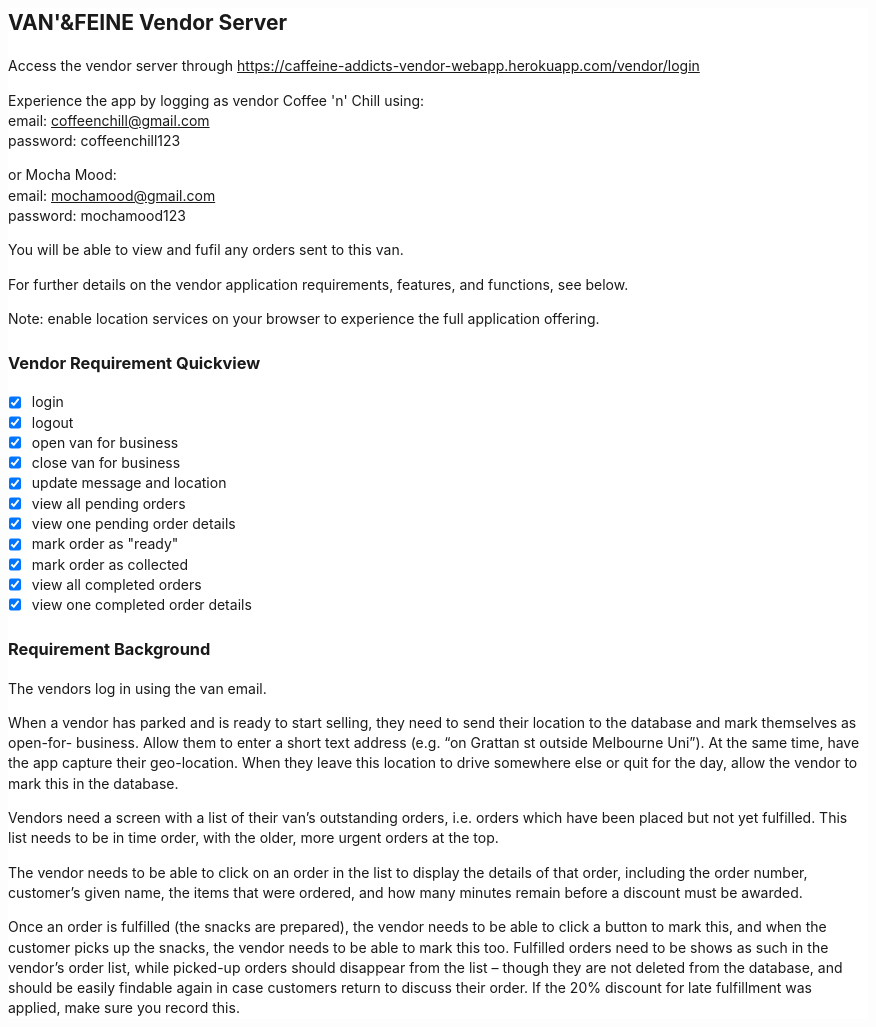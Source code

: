 ## VAN'&FEINE Vendor Server
Access the vendor server through https://caffeine-addicts-vendor-webapp.herokuapp.com/vendor/login 

Experience the app by logging as vendor Coffee 'n' Chill  using: <br />
email: coffeenchill@gmail.com </br>
password: coffeenchill123 </br>

or Mocha Mood: <br />
email: mochamood@gmail.com <br />
password: mochamood123 </br>


You will be able to view and fufil any orders sent to this van.

For further details on the vendor application requirements, features, and functions, see below.

Note: enable location services on your browser to experience the full application offering.

### Vendor Requirement Quickview
- [x] login
- [x] logout
- [x] open van for business
- [x] close van for business
- [x] update message and location
- [x] view all pending orders
- [x] view one pending order details
- [x] mark order as "ready"
- [x] mark order as collected
- [x] view all completed orders
- [x] view one completed order details

### Requirement Background
The vendors log in using the van email.

When a vendor has parked and is ready to start selling, they need to send their location to the database and mark themselves as open-for- business. Allow them to enter a short text address (e.g. “on Grattan st outside Melbourne Uni”). At the same time, have the app capture their geo-location. When they leave this location to drive somewhere else or quit for the day, allow the vendor to mark this in the database.
 
Vendors need a screen with a list of their van’s outstanding orders, i.e. orders which have been placed but not yet fulfilled. This list needs to be in time order, with the older, more urgent orders at the top.

The vendor needs to be able to click on an order in the list to display the details of that order, including the order number, customer’s given name, the items that were ordered, and how many minutes remain before a discount must be awarded.

Once an order is fulfilled (the snacks are prepared), the vendor needs to be able to click a button to mark this, and when the customer picks up the snacks, the vendor needs to be able to mark this too. Fulfilled orders need to be shows as such in the vendor’s order list, while picked-up orders should disappear from the list – though they are not deleted from the database, and should be easily findable again in case customers return to discuss their order. If the 20% discount for late fulfillment was applied, make sure you record this.
